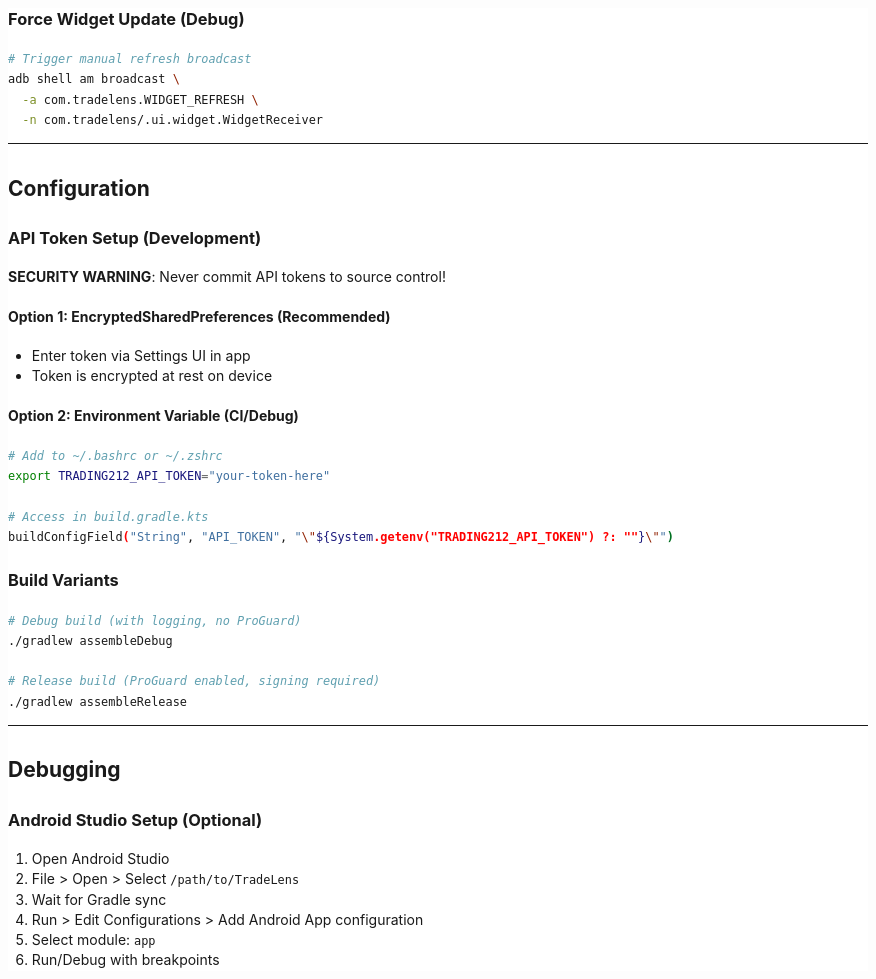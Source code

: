 ### Force Widget Update (Debug)

```bash
# Trigger manual refresh broadcast
adb shell am broadcast \
  -a com.tradelens.WIDGET_REFRESH \
  -n com.tradelens/.ui.widget.WidgetReceiver
```

---

## Configuration

### API Token Setup (Development)

**SECURITY WARNING**: Never commit API tokens to source control!

#### Option 1: EncryptedSharedPreferences (Recommended)
- Enter token via Settings UI in app
- Token is encrypted at rest on device

#### Option 2: Environment Variable (CI/Debug)
```bash
# Add to ~/.bashrc or ~/.zshrc
export TRADING212_API_TOKEN="your-token-here"

# Access in build.gradle.kts
buildConfigField("String", "API_TOKEN", "\"${System.getenv("TRADING212_API_TOKEN") ?: ""}\"")
```

### Build Variants

```bash
# Debug build (with logging, no ProGuard)
./gradlew assembleDebug

# Release build (ProGuard enabled, signing required)
./gradlew assembleRelease
```

---

## Debugging

### Android Studio Setup (Optional)

1. Open Android Studio
2. File > Open > Select `/path/to/TradeLens`
3. Wait for Gradle sync
4. Run > Edit Configurations > Add Android App configuration
5. Select module: `app`
6. Run/Debug with breakpoints
